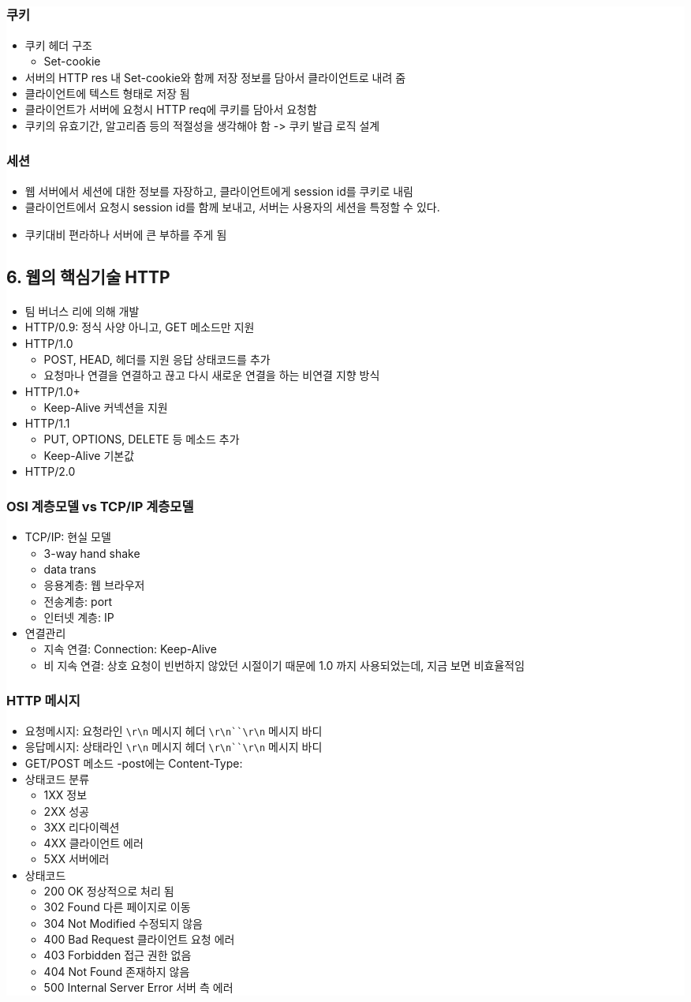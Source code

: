 ### 쿠키

- 쿠키 헤더 구조
  - Set-cookie
- 서버의 HTTP res 내 Set-cookie와 함께 저장 정보를 담아서 클라이언트로 내려 줌
- 클라이언트에 텍스트 형태로 저장 됨
- 클라이언트가 서버에 요청시 HTTP req에 쿠키를 담아서 요청함
- 쿠키의 유효기간, 알고리즘 등의 적절성을 생각해야 함 -> 쿠키 발급 로직 설계

### 세션

- 웹 서버에서 세션에 대한 정보를 자장하고, 클라이언트에게 session id를 쿠키로 내림
- 클라이언트에서 요청시 session id를 함께 보내고, 서버는 사용자의 세션을 특정할 수 있다.

* 쿠키대비 편라하나 서버에 큰 부하를 주게 됨

## 6. 웹의 핵심기술 HTTP

- 팀 버너스 리에 의해 개발
- HTTP/0.9: 정식 사양 아니고, GET 메소드만 지원
- HTTP/1.0
  - POST, HEAD, 헤더를 지원 응답 상태코드를 추가
  - 요청마나 연결을 연결하고 끊고 다시 새로운 연결을 하는 비연결 지향 방식
- HTTP/1.0+
  - Keep-Alive 커넥션을 지원
- HTTP/1.1
  - PUT, OPTIONS, DELETE 등 메소드 추가
  - Keep-Alive 기본값
- HTTP/2.0

### OSI 계층모델 vs TCP/IP 계층모델

- TCP/IP: 현실 모델
  - 3-way hand shake
  - data trans
  - 응용계층: 웹 브라우저
  - 전송계층: port
  - 인터넷 계층: IP
- 연결관리
  - 지속 연결: Connection: Keep-Alive
  - 비 지속 연결: 상호 요청이 빈번하지 않았던 시절이기 때문에 1.0 까지 사용되었는데, 지금 보면 비효율적임

### HTTP 메시지

- 요청메시지: 요청라인 `\r\n` 메시지 헤더 ` \r\n``\r\n ` 메시지 바디
- 응답메시지: 상태라인 `\r\n` 메시지 헤더 ` \r\n``\r\n ` 메시지 바디
- GET/POST 메소드
  -post에는 Content-Type:
- 상태코드 분류
  - 1XX 정보
  - 2XX 성공
  - 3XX 리다이렉션
  - 4XX 클라이언트 에러
  - 5XX 서버에러
- 상태코드
  - 200 OK 정상적으로 처리 됨
  - 302 Found 다른 페이지로 이동
  - 304 Not Modified 수정되지 않음
  - 400 Bad Request 클라이언트 요청 에러
  - 403 Forbidden 접근 권한 없음
  - 404 Not Found 존재하지 않음
  - 500 Internal Server Error 서버 측 에러
